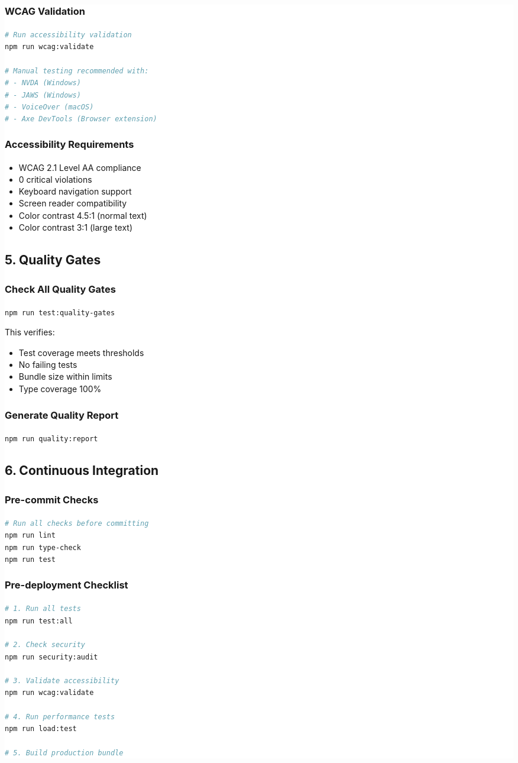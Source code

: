 ### WCAG Validation
```bash
# Run accessibility validation
npm run wcag:validate

# Manual testing recommended with:
# - NVDA (Windows)
# - JAWS (Windows)  
# - VoiceOver (macOS)
# - Axe DevTools (Browser extension)
```

### Accessibility Requirements
- WCAG 2.1 Level AA compliance
- 0 critical violations
- Keyboard navigation support
- Screen reader compatibility
- Color contrast 4.5:1 (normal text)
- Color contrast 3:1 (large text)

## 5. Quality Gates

### Check All Quality Gates
```bash
npm run test:quality-gates
```

This verifies:
- Test coverage meets thresholds
- No failing tests
- Bundle size within limits
- Type coverage 100%

### Generate Quality Report
```bash
npm run quality:report
```

## 6. Continuous Integration

### Pre-commit Checks
```bash
# Run all checks before committing
npm run lint
npm run type-check
npm run test
```

### Pre-deployment Checklist
```bash
# 1. Run all tests
npm run test:all

# 2. Check security
npm run security:audit

# 3. Validate accessibility  
npm run wcag:validate

# 4. Run performance tests
npm run load:test

# 5. Build production bundle
```